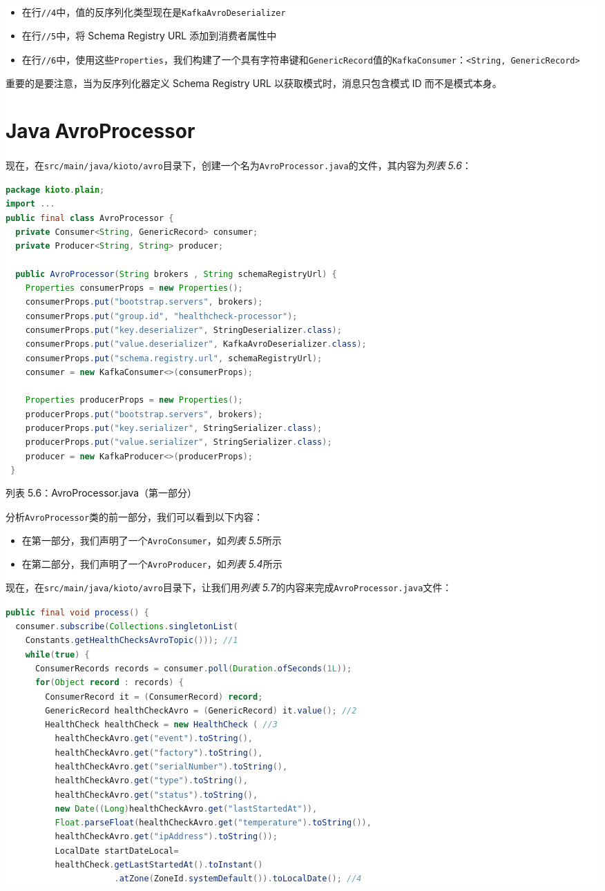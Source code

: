 +   在行`//4`中，值的反序列化类型现在是`KafkaAvroDeserializer`

+   在行`//5`中，将 Schema Registry URL 添加到消费者属性中

+   在行`//6`中，使用这些`Properties`，我们构建了一个具有字符串键和`GenericRecord`值的`KafkaConsumer`：`<String, GenericRecord>`

重要的是要注意，当为反序列化器定义 Schema Registry URL 以获取模式时，消息只包含模式 ID 而不是模式本身。

# Java AvroProcessor

现在，在`src/main/java/kioto/avro`目录下，创建一个名为`AvroProcessor.java`的文件，其内容为*列表 5.6*：

```java
package kioto.plain;
import ...
public final class AvroProcessor {
  private Consumer<String, GenericRecord> consumer;
  private Producer<String, String> producer;

  public AvroProcessor(String brokers , String schemaRegistryUrl) {
    Properties consumerProps = new Properties();
    consumerProps.put("bootstrap.servers", brokers);
    consumerProps.put("group.id", "healthcheck-processor");
    consumerProps.put("key.deserializer", StringDeserializer.class);
    consumerProps.put("value.deserializer", KafkaAvroDeserializer.class);
    consumerProps.put("schema.registry.url", schemaRegistryUrl);
    consumer = new KafkaConsumer<>(consumerProps);

    Properties producerProps = new Properties();
    producerProps.put("bootstrap.servers", brokers);
    producerProps.put("key.serializer", StringSerializer.class);
    producerProps.put("value.serializer", StringSerializer.class);
    producer = new KafkaProducer<>(producerProps);
 }
```

列表 5.6：AvroProcessor.java（第一部分）

分析`AvroProcessor`类的前一部分，我们可以看到以下内容：

+   在第一部分，我们声明了一个`AvroConsumer`，如*列表 5.5*所示

+   在第二部分，我们声明了一个`AvroProducer`，如*列表 5.4*所示

现在，在`src/main/java/kioto/avro`目录下，让我们用*列表 5.7*的内容来完成`AvroProcessor.java`文件：

```java
public final void process() {
  consumer.subscribe(Collections.singletonList(
    Constants.getHealthChecksAvroTopic())); //1
    while(true) {
      ConsumerRecords records = consumer.poll(Duration.ofSeconds(1L));
      for(Object record : records) {
        ConsumerRecord it = (ConsumerRecord) record;
        GenericRecord healthCheckAvro = (GenericRecord) it.value(); //2
        HealthCheck healthCheck = new HealthCheck ( //3
          healthCheckAvro.get("event").toString(),
          healthCheckAvro.get("factory").toString(),
          healthCheckAvro.get("serialNumber").toString(),
          healthCheckAvro.get("type").toString(),
          healthCheckAvro.get("status").toString(),
          new Date((Long)healthCheckAvro.get("lastStartedAt")),
          Float.parseFloat(healthCheckAvro.get("temperature").toString()),
          healthCheckAvro.get("ipAddress").toString());
          LocalDate startDateLocal= 
          healthCheck.getLastStartedAt().toInstant()
                      .atZone(ZoneId.systemDefault()).toLocalDate(); //4
```